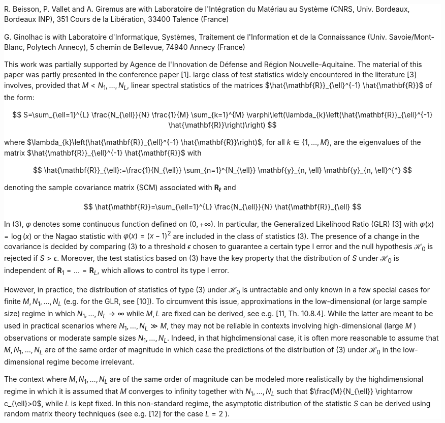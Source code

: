 R. Beisson, P. Vallet and A. Giremus are with Laboratoire de l'Intégration du Matériau au Système (CNRS, Univ. Bordeaux, Bordeaux INP), 351 Cours de la Libération, 33400 Talence (France)

G. Ginolhac is with Laboratoire d'Informatique, Systèmes, Traitement de l'Information et de la Connaissance (Univ. Savoie/Mont-Blanc, Polytech Annecy), 5 chemin de Bellevue, 74940 Annecy (France)

This work was partially supported by Agence de l'Innovation de Défense and Région Nouvelle-Aquitaine. The material of this paper was partly presented in the conference paper [1]. large class of test statistics widely encountered in the literature [3] involves, provided that $M<N_{1}, \ldots, N_{L}$, linear spectral statistics of the matrices $\hat{\mathbf{R}}_{\ell}^{-1} \hat{\mathbf{R}}$ of the form:

$$
S=\sum_{\ell=1}^{L} \frac{N_{\ell}}{N} \frac{1}{M} \sum_{k=1}^{M} \varphi\left(\lambda_{k}\left(\hat{\mathbf{R}}_{\ell}^{-1} \hat{\mathbf{R}}\right)\right)
$$

where $\lambda_{k}\left(\hat{\mathbf{R}}_{\ell}^{-1} \hat{\mathbf{R}}\right)$, for all $k \in\{1, \ldots, M\}$, are the eigenvalues of the matrix $\hat{\mathbf{R}}_{\ell}^{-1} \hat{\mathbf{R}}$ with

$$
\hat{\mathbf{R}}_{\ell}:=\frac{1}{N_{\ell}} \sum_{n=1}^{N_{\ell}} \mathbf{y}_{n, \ell} \mathbf{y}_{n, \ell}^{*}
$$

denoting the sample covariance matrix (SCM) associated with $\mathbf{R}_{\ell}$ and

$$
\hat{\mathbf{R}}=\sum_{\ell=1}^{L} \frac{N_{\ell}}{N} \hat{\mathbf{R}}_{\ell}
$$

In (3), $\varphi$ denotes some continuous function defined on $(0,+\infty)$. In particular, the Generalized Likelihood Ratio (GLR) [3] with $\varphi(x)=\log (x)$ or the Nagao statistic with $\varphi(x)=(x-1)^{2}$ are included in the class of statistics (3). The presence of a change in the covariance is decided by comparing (3) to a threshold $\epsilon$ chosen to guarantee a certain type I error and the null hypothesis $\mathcal{H}_{0}$ is rejected if $S>\epsilon$. Moreover, the test statistics based on (3) have the key property that the distribution of $S$ under $\mathcal{H}_{0}$ is independent of $\mathbf{R}_{1}=\ldots=\mathbf{R}_{L}$, which allows to control its type I error.

However, in practice, the distribution of statistics of type (3) under $\mathcal{H}_{0}$ is untractable and only known in a few special cases for finite $M, N_{1}, \ldots, N_{L}$ (e.g. for the GLR, see [10]). To circumvent this issue, approximations in the low-dimensional (or large sample size) regime in which $N_{1}, \ldots, N_{L} \rightarrow \infty$ while $M, L$ are fixed can be derived, see e.g. [11, Th. 10.8.4]. While the latter are meant to be used in practical scenarios where $N_{1}, \ldots, N_{L} \gg M$, they may not be reliable in contexts involving high-dimensional (large $M$ ) observations or moderate sample sizes $N_{1}, \ldots, N_{L}$. Indeed, in that highdimensional case, it is often more reasonable to assume that $M, N_{1}, \ldots, N_{L}$ are of the same order of magnitude in which case the predictions of the distribution of (3) under $\mathcal{H}_{0}$ in the low-dimensional regime become irrelevant.

The context where $M, N_{1}, \ldots, N_{L}$ are of the same order of magnitude can be modeled more realistically by the highdimensional regime in which it is assumed that $M$ converges to infinity together with $N_{1}, \ldots, N_{L}$ such that $\frac{M}{N_{\ell}} \rightarrow c_{\ell}>0$,
while $L$ is kept fixed. In this non-standard regime, the asymptotic distribution of the statistic $S$ can be derived using random matrix theory techniques (see e.g. [12] for the case $L=2$ ).
